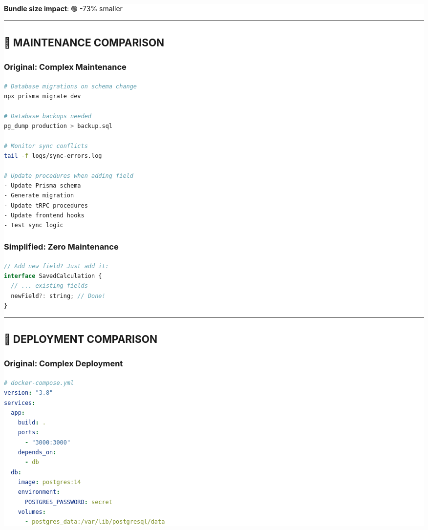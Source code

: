 **Bundle size impact**: 🟢 -73% smaller

---

## 🔧 MAINTENANCE COMPARISON

### Original: Complex Maintenance

```bash
# Database migrations on schema change
npx prisma migrate dev

# Database backups needed
pg_dump production > backup.sql

# Monitor sync conflicts
tail -f logs/sync-errors.log

# Update procedures when adding field
- Update Prisma schema
- Generate migration
- Update tRPC procedures
- Update frontend hooks
- Test sync logic
```

### Simplified: Zero Maintenance

```javascript
// Add new field? Just add it:
interface SavedCalculation {
  // ... existing fields
  newField?: string; // Done!
}
```

---

## 🚀 DEPLOYMENT COMPARISON

### Original: Complex Deployment

```yaml
# docker-compose.yml
version: "3.8"
services:
  app:
    build: .
    ports:
      - "3000:3000"
    depends_on:
      - db
  db:
    image: postgres:14
    environment:
      POSTGRES_PASSWORD: secret
    volumes:
      - postgres_data:/var/lib/postgresql/data
```
